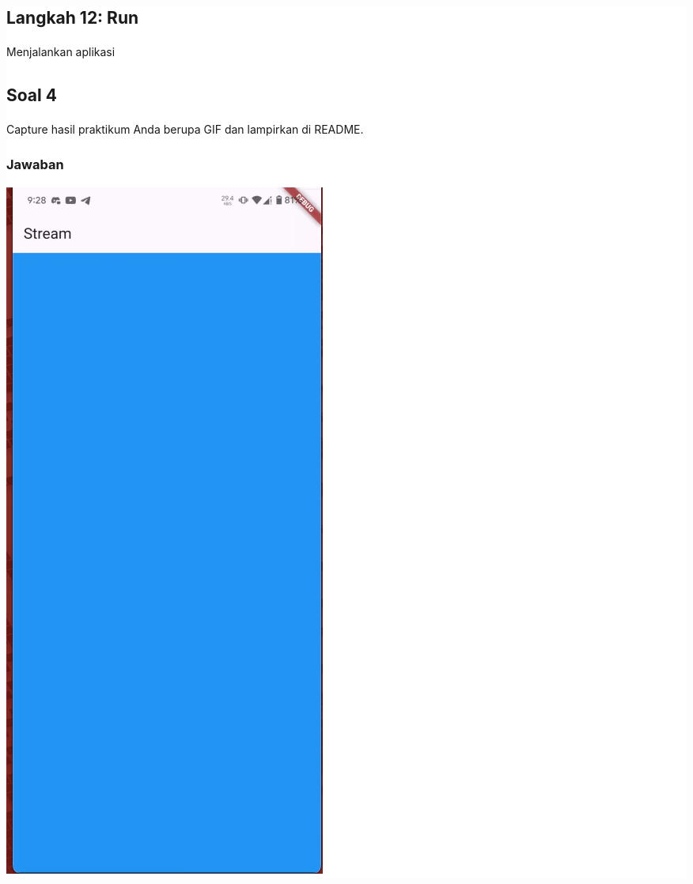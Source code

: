 ## Langkah 12: Run

Menjalankan aplikasi

## Soal 4

Capture hasil praktikum Anda berupa GIF dan lampirkan di README.

### Jawaban

![alt](../../docs/pertemuan_12/8.gif)
